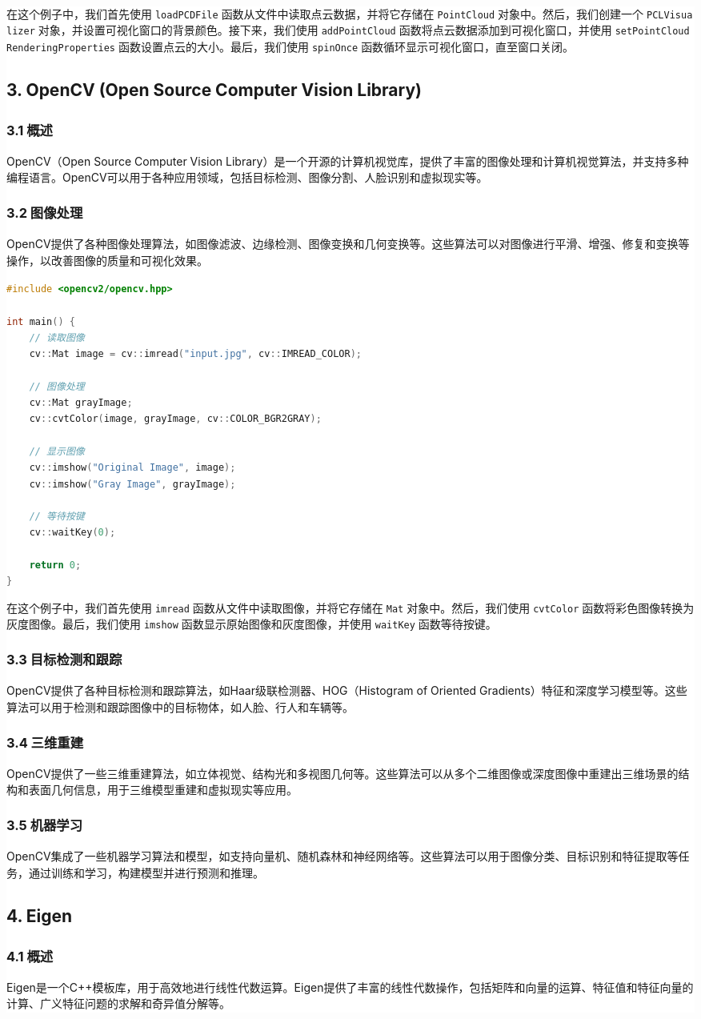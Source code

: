 在这个例子中，我们首先使用 `loadPCDFile` 函数从文件中读取点云数据，并将它存储在 `PointCloud` 对象中。然后，我们创建一个 `PCLVisualizer` 对象，并设置可视化窗口的背景颜色。接下来，我们使用 `addPointCloud` 函数将点云数据添加到可视化窗口，并使用 `setPointCloudRenderingProperties` 函数设置点云的大小。最后，我们使用 `spinOnce` 函数循环显示可视化窗口，直至窗口关闭。

## 3. OpenCV (Open Source Computer Vision Library)
### 3.1 概述
OpenCV（Open Source Computer Vision Library）是一个开源的计算机视觉库，提供了丰富的图像处理和计算机视觉算法，并支持多种编程语言。OpenCV可以用于各种应用领域，包括目标检测、图像分割、人脸识别和虚拟现实等。

### 3.2 图像处理
OpenCV提供了各种图像处理算法，如图像滤波、边缘检测、图像变换和几何变换等。这些算法可以对图像进行平滑、增强、修复和变换等操作，以改善图像的质量和可视化效果。

```cpp
#include <opencv2/opencv.hpp>

int main() {
    // 读取图像
    cv::Mat image = cv::imread("input.jpg", cv::IMREAD_COLOR);

    // 图像处理
    cv::Mat grayImage;
    cv::cvtColor(image, grayImage, cv::COLOR_BGR2GRAY);

    // 显示图像
    cv::imshow("Original Image", image);
    cv::imshow("Gray Image", grayImage);

    // 等待按键
    cv::waitKey(0);

    return 0;
}
```

在这个例子中，我们首先使用 `imread` 函数从文件中读取图像，并将它存储在 `Mat` 对象中。然后，我们使用 `cvtColor` 函数将彩色图像转换为灰度图像。最后，我们使用 `imshow` 函数显示原始图像和灰度图像，并使用 `waitKey` 函数等待按键。

### 3.3 目标检测和跟踪
OpenCV提供了各种目标检测和跟踪算法，如Haar级联检测器、HOG（Histogram of Oriented Gradients）特征和深度学习模型等。这些算法可以用于检测和跟踪图像中的目标物体，如人脸、行人和车辆等。

### 3.4 三维重建
OpenCV提供了一些三维重建算法，如立体视觉、结构光和多视图几何等。这些算法可以从多个二维图像或深度图像中重建出三维场景的结构和表面几何信息，用于三维模型重建和虚拟现实等应用。

### 3.5 机器学习
OpenCV集成了一些机器学习算法和模型，如支持向量机、随机森林和神经网络等。这些算法可以用于图像分类、目标识别和特征提取等任务，通过训练和学习，构建模型并进行预测和推理。

## 4. Eigen
### 4.1 概述
Eigen是一个C++模板库，用于高效地进行线性代数运算。Eigen提供了丰富的线性代数操作，包括矩阵和向量的运算、特征值和特征向量的计算、广义特征问题的求解和奇异值分解等。

